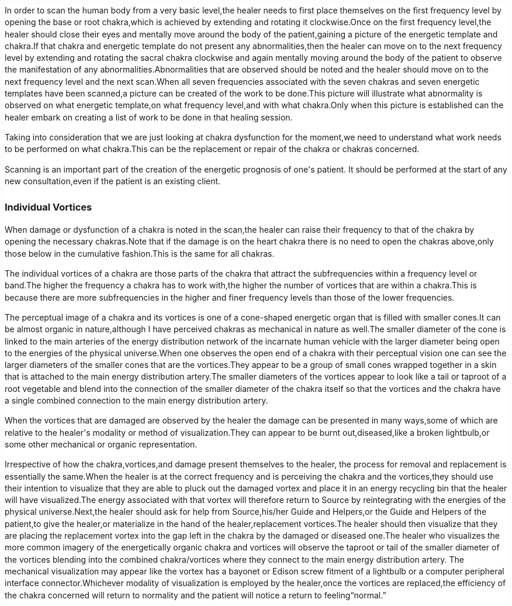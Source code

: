 In order to scan the human body from a very basic level,the healer needs to first place themselves on the first frequency level by opening the base or root chakra,which is achieved by extending and rotating it clockwise.Once on the first frequency level,the healer should close their eyes and mentally move around the body of the patient,gaining a picture of the energetic template and chakra.If that chakra and energetic template do not present any abnormalities,then the healer can move on to the next frequency level by extending and rotating the sacral chakra clockwise and again mentally moving around the body of the patient to observe the manifestation of any abnormalities.Abnormalities that are observed should be noted and the healer should move on to the next frequency level and the next scan.When all seven frequencies associated with the seven chakras and seven energetic templates have been scanned,a picture can be created of the work to be done.This picture will illustrate what abnormality is observed on what energetic template,on what frequency level,and with what chakra.Only when this picture is established can the healer embark on creating a list of work to be done in that healing session.

Taking into consideration that we are just looking at chakra dysfunction for the moment,we need to understand what work needs to be performed on what chakra.This can be the replacement or repair of the chakra or chakras concerned. 

Scanning is an important part of the creation of the energetic prognosis of one's patient. It should be performed at the start of any new consultation,even if the patient is an existing client. 

### Individual Vortices 

When damage or dysfunction of a chakra is noted in the scan,the healer can raise their frequency to that of the chakra by opening the necessary chakras.Note that if the damage is on the heart chakra there is no need to open the chakras above,only those below in the cumulative fashion.This is the same for all chakras. 

The individual vortices of a chakra are those parts of the chakra that attract the subfrequencies within a frequency level or band.The higher the frequency a chakra has to work with,the higher the number of vortices that are within a chakra.This is because there are more subfrequencies in the higher and finer frequency levels than those of the lower frequencies. 

The perceptual image of a chakra and its vortices is one of a cone-shaped energetic organ that is filled with smaller cones.It can be almost organic in nature,although I have perceived chakras as mechanical in nature as well.The smaller diameter of the cone is linked to the main arteries of the energy distribution network of the incarnate human vehicle with the larger diameter being open to the energies of the physical universe.When one observes the open end of a chakra with their perceptual vision one can see the larger diameters of the smaller cones that are the vortices.They appear to be a group of small cones wrapped together in a skin that is attached to the main energy distribution artery.The smaller diameters of the vortices appear to look like a tail or taproot of a root vegetable and blend into the connection of the smaller diameter of the chakra itself so that the vortices and the chakra have a single combined connection to the main energy distribution artery. 

When the vortices that are damaged are observed by the healer the damage can be presented in many ways,some of which are relative to the healer's modality or method of visualization.They can appear to be burnt out,diseased,like a broken lightbulb,or some other mechanical or organic representation. 

Irrespective of how the chakra,vortices,and damage present themselves to the healer, the process for removal and replacement is essentially the same.When the healer is at the correct frequency and is perceiving the chakra and the vortices,they should use their intention to visualize that they are able to pluck out the damaged vortex and place it in an energy recycling bin that the healer will have visualized.The energy associated with that vortex will therefore return to Source by reintegrating with the energies of the physical universe.Next,the healer should ask for help from Source,his/her Guide and Helpers,or the Guide and Helpers of the patient,to give the healer,or materialize in the hand of the healer,replacement vortices.The healer should then visualize that they are placing the replacement vortex into the gap left in the chakra by the damaged or diseased one.The healer who visualizes the more common imagery of the energetically organic chakra and vortices will observe the taproot or tail of the smaller diameter of the vortices blending into the combined chakra/vortices where they connect to the main energy distribution artery. The mechanical visualization may appear like the vortex has a bayonet or Edison screw fitment of a lightbulb or a computer peripheral interface connector.Whichever modality of visualization is employed by the healer,once the vortices are replaced,the efficiency of the chakra concerned will return to normality and the patient will notice a return to feeling“normal.”

